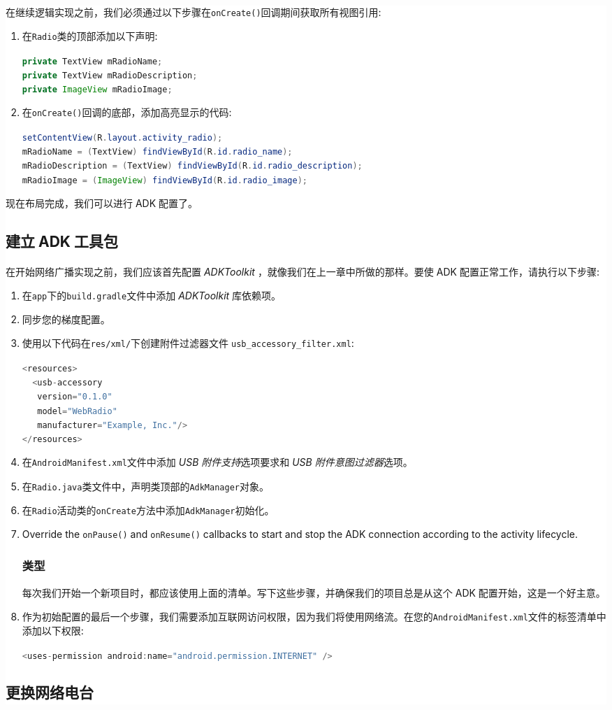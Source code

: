 在继续逻辑实现之前，我们必须通过以下步骤在`onCreate()`回调期间获取所有视图引用:

1.  在`Radio`类的顶部添加以下声明:

    ```java
    private TextView mRadioName;
    private TextView mRadioDescription;
    private ImageView mRadioImage;
    ```

2.  在`onCreate()`回调的底部，添加高亮显示的代码:

    ```java
    setContentView(R.layout.activity_radio);
    mRadioName = (TextView) findViewById(R.id.radio_name);
    mRadioDescription = (TextView) findViewById(R.id.radio_description);
    mRadioImage = (ImageView) findViewById(R.id.radio_image);

    ```

现在布局完成，我们可以进行 ADK 配置了。

## 建立 ADK 工具包

在开始网络广播实现之前，我们应该首先配置 *ADKToolkit* ，就像我们在上一章中所做的那样。要使 ADK 配置正常工作，请执行以下步骤:

1.  在`app`下的`build.gradle`文件中添加 *ADKToolkit* 库依赖项。
2.  同步您的梯度配置。
3.  使用以下代码在`res/xml/`下创建附件过滤器文件 `usb_accessory_filter.xml`:

    ```java
    <resources>
      <usb-accessory
       version="0.1.0"
       model="WebRadio"
       manufacturer="Example, Inc."/>
    </resources>
    ```

4.  在`AndroidManifest.xml`文件中添加 *USB 附件支持*选项要求和 *USB 附件意图过滤器*选项。
5.  在`Radio.java`类文件中，声明类顶部的`AdkManager`对象。
6.  在`Radio`活动类的`onCreate`方法中添加`AdkManager`初始化。
7.  Override the `onPause()` and `onResume()` callbacks to start and stop the ADK connection according to the activity lifecycle.

    ### 类型

    每次我们开始一个新项目时，都应该使用上面的清单。写下这些步骤，并确保我们的项目总是从这个 ADK 配置开始，这是一个好主意。

8.  作为初始配置的最后一个步骤，我们需要添加互联网访问权限，因为我们将使用网络流。在您的`AndroidManifest.xml`文件的标签清单中添加以下权限:

    ```java
    <uses-permission android:name="android.permission.INTERNET" />
    ```

## 更换网络电台
